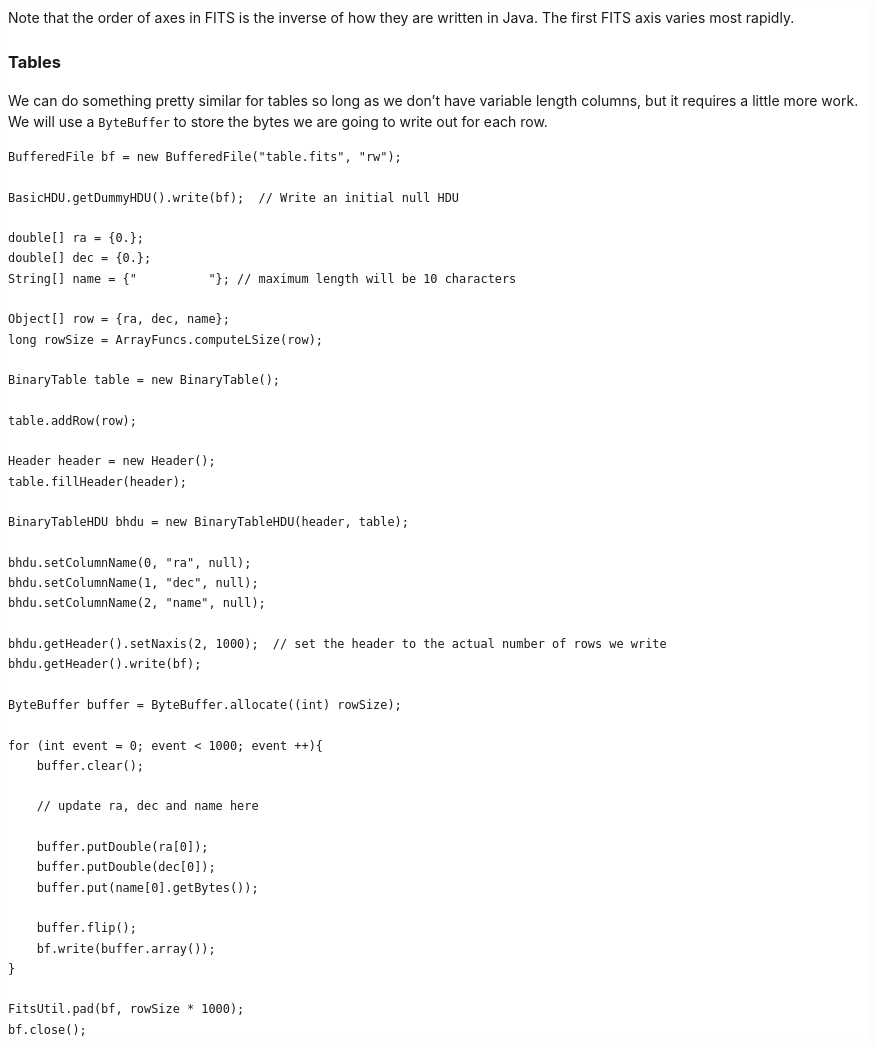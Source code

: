 Note that the order of axes in FITS is the inverse of how they are written in Java.
The first FITS axis varies most rapidly.  


### Tables
We can do something pretty similar for tables so long as we don’t have variable length columns, but it requires a little more work.
We will use a `ByteBuffer` to store the bytes we are going to write out for each row.

```{java}
BufferedFile bf = new BufferedFile("table.fits", "rw");

BasicHDU.getDummyHDU().write(bf);  // Write an initial null HDU

double[] ra = {0.};
double[] dec = {0.};
String[] name = {"          "}; // maximum length will be 10 characters

Object[] row = {ra, dec, name};
long rowSize = ArrayFuncs.computeLSize(row);

BinaryTable table = new BinaryTable();

table.addRow(row);

Header header = new Header();
table.fillHeader(header);

BinaryTableHDU bhdu = new BinaryTableHDU(header, table);

bhdu.setColumnName(0, "ra", null);
bhdu.setColumnName(1, "dec", null);
bhdu.setColumnName(2, "name", null);

bhdu.getHeader().setNaxis(2, 1000);  // set the header to the actual number of rows we write
bhdu.getHeader().write(bf);

ByteBuffer buffer = ByteBuffer.allocate((int) rowSize);

for (int event = 0; event < 1000; event ++){
    buffer.clear();

    // update ra, dec and name here

    buffer.putDouble(ra[0]);
    buffer.putDouble(dec[0]);
    buffer.put(name[0].getBytes());

    buffer.flip();
    bf.write(buffer.array());
}

FitsUtil.pad(bf, rowSize * 1000);
bf.close();
```
